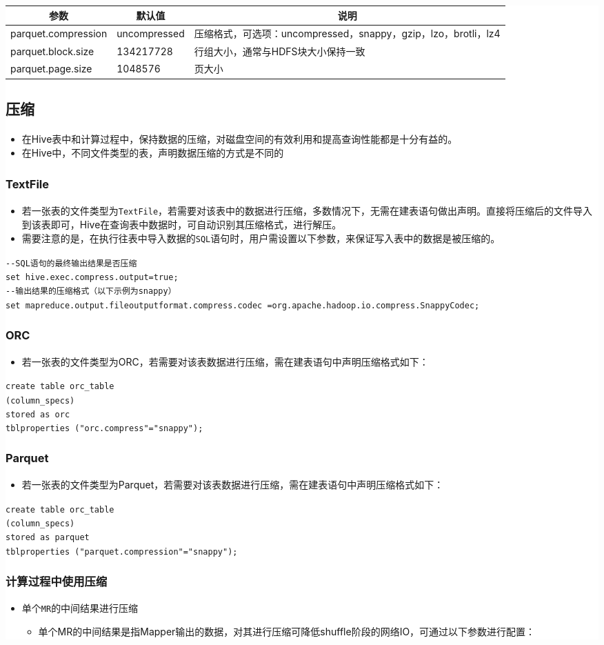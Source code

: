   | **参数**            | **默认值**   | **说明**                                                     |
  | ------------------- | ------------ | ------------------------------------------------------------ |
  | parquet.compression | uncompressed | 压缩格式，可选项：uncompressed，snappy，gzip，lzo，brotli，lz4 |
  | parquet.block.size  | 134217728    | 行组大小，通常与HDFS块大小保持一致                           |
  | parquet.page.size   | 1048576      | 页大小                                                       |

## 压缩

- 在Hive表中和计算过程中，保持数据的压缩，对磁盘空间的有效利用和提高查询性能都是十分有益的。
- 在Hive中，不同文件类型的表，声明数据压缩的方式是不同的

### 	TextFile

- 若一张表的文件类型为`TextFile`，若需要对该表中的数据进行压缩，多数情况下，无需在建表语句做出声明。直接将压缩后的文件导入到该表即可，Hive在查询表中数据时，可自动识别其压缩格式，进行解压。
- 需要注意的是，在执行往表中导入数据的`SQL`语句时，用户需设置以下参数，来保证写入表中的数据是被压缩的。

~~~
--SQL语句的最终输出结果是否压缩
set hive.exec.compress.output=true;
--输出结果的压缩格式（以下示例为snappy）
set mapreduce.output.fileoutputformat.compress.codec =org.apache.hadoop.io.compress.SnappyCodec;
~~~

### ORC

- 若一张表的文件类型为ORC，若需要对该表数据进行压缩，需在建表语句中声明压缩格式如下：

~~~
create table orc_table
(column_specs)
stored as orc
tblproperties ("orc.compress"="snappy");
~~~

### Parquet

- 若一张表的文件类型为Parquet，若需要对该表数据进行压缩，需在建表语句中声明压缩格式如下：

~~~
create table orc_table
(column_specs)
stored as parquet
tblproperties ("parquet.compression"="snappy");

~~~

### 计算过程中使用压缩

- 单个`MR`的中间结果进行压缩

  - 单个MR的中间结果是指Mapper输出的数据，对其进行压缩可降低shuffle阶段的网络IO，可通过以下参数进行配置：
